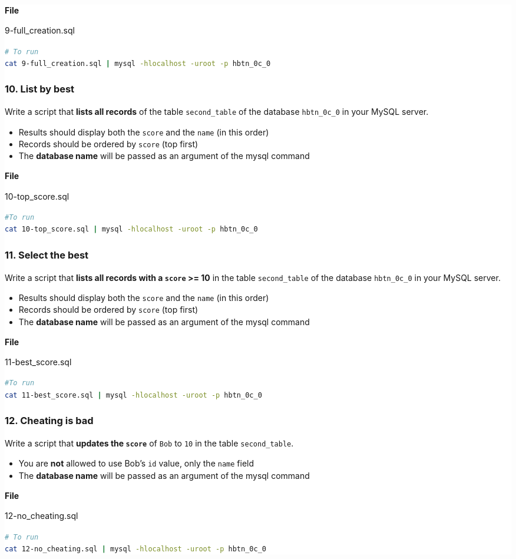 __File__

9-full_creation.sql

```bash
# To run
cat 9-full_creation.sql | mysql -hlocalhost -uroot -p hbtn_0c_0
```

### 10. List by best

Write a script that **lists all records** of the table ``second_table`` of the database ``hbtn_0c_0`` in your MySQL server.

- Results should display both the ``score`` and the ``name`` (in this order)
- Records should be ordered by ``score`` (top first)
- The **database name** will be passed as an argument of the mysql command

__File__

10-top_score.sql

```bash
#To run
cat 10-top_score.sql | mysql -hlocalhost -uroot -p hbtn_0c_0
```

### 11. Select the best

Write a script that **lists all records with a ``score`` >= 10** in the table ``second_table`` of the database ``hbtn_0c_0`` in your MySQL server.

- Results should display both the ``score`` and the ``name`` (in this order)
- Records should be ordered by ``score`` (top first)
- The **database name** will be passed as an argument of the mysql command

__File__

11-best_score.sql

```bash
#To run
cat 11-best_score.sql | mysql -hlocalhost -uroot -p hbtn_0c_0
```

### 12. Cheating is bad

Write a script that **updates the ``score``** of ``Bob`` to ``10`` in the table ``second_table``.

- You are **not** allowed to use Bob’s ``id`` value, only the ``name`` field
- The **database name** will be passed as an argument of the mysql command

__File__

12-no_cheating.sql

```bash
# To run
cat 12-no_cheating.sql | mysql -hlocalhost -uroot -p hbtn_0c_0
```
